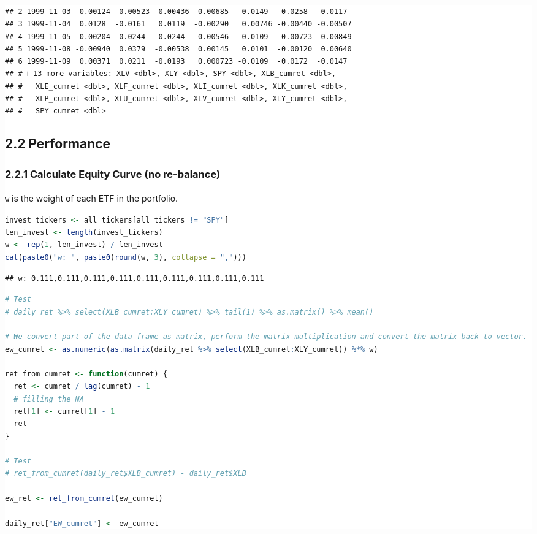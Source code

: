     ## 2 1999-11-03 -0.00124 -0.00523 -0.00436 -0.00685   0.0149   0.0258  -0.0117 
    ## 3 1999-11-04  0.0128  -0.0161   0.0119  -0.00290   0.00746 -0.00440 -0.00507
    ## 4 1999-11-05 -0.00204 -0.0244   0.0244   0.00546   0.0109   0.00723  0.00849
    ## 5 1999-11-08 -0.00940  0.0379  -0.00538  0.00145   0.0101  -0.00120  0.00640
    ## 6 1999-11-09  0.00371  0.0211  -0.0193   0.000723 -0.0109  -0.0172  -0.0147 
    ## # ℹ 13 more variables: XLV <dbl>, XLY <dbl>, SPY <dbl>, XLB_cumret <dbl>,
    ## #   XLE_cumret <dbl>, XLF_cumret <dbl>, XLI_cumret <dbl>, XLK_cumret <dbl>,
    ## #   XLP_cumret <dbl>, XLU_cumret <dbl>, XLV_cumret <dbl>, XLY_cumret <dbl>,
    ## #   SPY_cumret <dbl>

## 2.2 Performance

### 2.2.1 Calculate Equity Curve (no re-balance)

`w` is the weight of each ETF in the portfolio.

``` r
invest_tickers <- all_tickers[all_tickers != "SPY"]
len_invest <- length(invest_tickers)
w <- rep(1, len_invest) / len_invest
cat(paste0("w: ", paste0(round(w, 3), collapse = ",")))
```

    ## w: 0.111,0.111,0.111,0.111,0.111,0.111,0.111,0.111,0.111

``` r
# Test
# daily_ret %>% select(XLB_cumret:XLY_cumret) %>% tail(1) %>% as.matrix() %>% mean()

# We convert part of the data frame as matrix, perform the matrix multiplication and convert the matrix back to vector.
ew_cumret <- as.numeric(as.matrix(daily_ret %>% select(XLB_cumret:XLY_cumret)) %*% w)

ret_from_cumret <- function(cumret) {
  ret <- cumret / lag(cumret) - 1
  # filling the NA
  ret[1] <- cumret[1] - 1
  ret
}

# Test
# ret_from_cumret(daily_ret$XLB_cumret) - daily_ret$XLB

ew_ret <- ret_from_cumret(ew_cumret)

daily_ret["EW_cumret"] <- ew_cumret
```